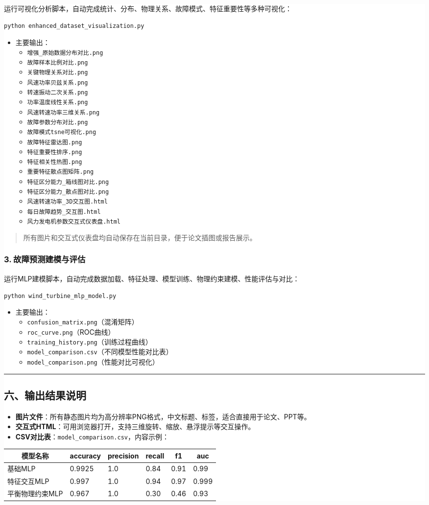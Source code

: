 运行可视化分析脚本，自动完成统计、分布、物理关系、故障模式、特征重要性等多种可视化：

```bash
python enhanced_dataset_visualization.py
```

- 主要输出：
  - `增强_原始数据分布对比.png`
  - `故障样本比例对比.png`
  - `关键物理关系对比.png`
  - `风速功率贝兹关系.png`
  - `转速振动二次关系.png`
  - `功率温度线性关系.png`
  - `风速转速功率三维关系.png`
  - `故障参数分布对比.png`
  - `故障模式tsne可视化.png`
  - `故障特征雷达图.png`
  - `特征重要性排序.png`
  - `特征相关性热图.png`
  - `重要特征散点图矩阵.png`
  - `特征区分能力_箱线图对比.png`
  - `特征区分能力_散点图对比.png`
  - `风速转速功率_3D交互图.html`
  - `每日故障趋势_交互图.html`
  - `风力发电机参数交互式仪表盘.html`

> 所有图片和交互式仪表盘均自动保存在当前目录，便于论文插图或报告展示。

### 3. 故障预测建模与评估

运行MLP建模脚本，自动完成数据加载、特征处理、模型训练、物理约束建模、性能评估与对比：

```bash
python wind_turbine_mlp_model.py
```

- 主要输出：
  - `confusion_matrix.png`（混淆矩阵）
  - `roc_curve.png`（ROC曲线）
  - `training_history.png`（训练过程曲线）
  - `model_comparison.csv`（不同模型性能对比表）
  - `model_comparison.png`（性能对比可视化）

---

## 六、输出结果说明

- **图片文件**：所有静态图片均为高分辨率PNG格式，中文标题、标签，适合直接用于论文、PPT等。
- **交互式HTML**：可用浏览器打开，支持三维旋转、缩放、悬浮提示等交互操作。
- **CSV对比表**：`model_comparison.csv`，内容示例：

| 模型名称             | accuracy | precision | recall | f1    | auc   |
|----------------------|----------|-----------|--------|-------|-------|
| 基础MLP              | 0.9925   | 1.0       | 0.84   | 0.91  | 0.99  |
| 特征交互MLP          | 0.997    | 1.0       | 0.94   | 0.97  | 0.999 |
| 平衡物理约束MLP      | 0.967    | 1.0       | 0.30   | 0.46  | 0.93  |
